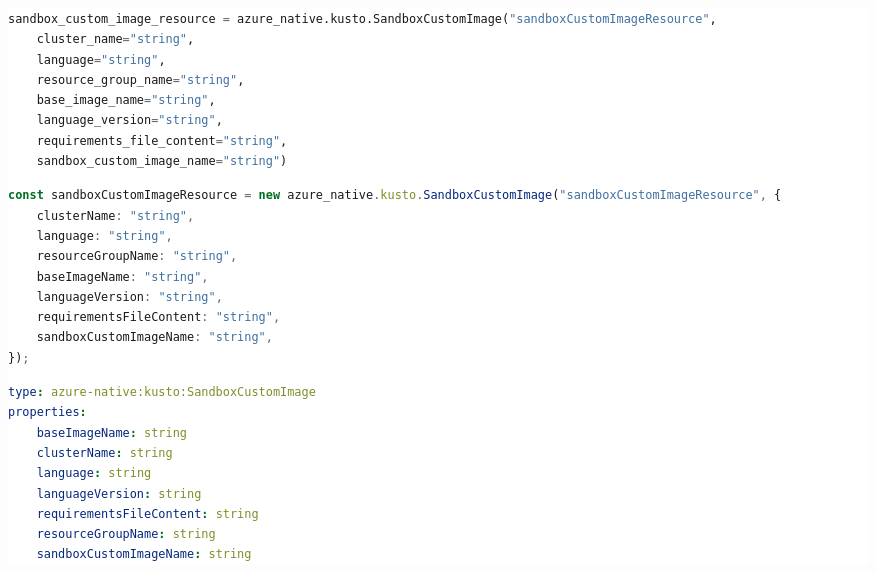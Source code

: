 </pulumi-choosable>
</div>


<div>
<pulumi-choosable type="language" values="python">

```python
sandbox_custom_image_resource = azure_native.kusto.SandboxCustomImage("sandboxCustomImageResource",
    cluster_name="string",
    language="string",
    resource_group_name="string",
    base_image_name="string",
    language_version="string",
    requirements_file_content="string",
    sandbox_custom_image_name="string")
```

</pulumi-choosable>
</div>


<div>
<pulumi-choosable type="language" values="typescript">

```typescript
const sandboxCustomImageResource = new azure_native.kusto.SandboxCustomImage("sandboxCustomImageResource", {
    clusterName: "string",
    language: "string",
    resourceGroupName: "string",
    baseImageName: "string",
    languageVersion: "string",
    requirementsFileContent: "string",
    sandboxCustomImageName: "string",
});
```

</pulumi-choosable>
</div>


<div>
<pulumi-choosable type="language" values="yaml">

```yaml
type: azure-native:kusto:SandboxCustomImage
properties:
    baseImageName: string
    clusterName: string
    language: string
    languageVersion: string
    requirementsFileContent: string
    resourceGroupName: string
    sandboxCustomImageName: string
```

</pulumi-choosable>
</div>
